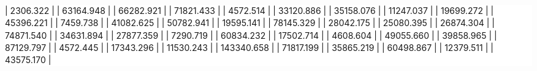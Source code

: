 |   2306.322 |
|  63164.948 |
|  66282.921 |
|  71821.433 |
|   4572.514 |
|  33120.886 |
|  35158.076 |
|  11247.037 |
|  19699.272 |
|  45396.221 |
|   7459.738 |
|  41082.625 |
|  50782.941 |
|  19595.141 |
|  78145.329 |
|  28042.175 |
|  25080.395 |
|  26874.304 |
|  74871.540 |
|  34631.894 |
|  27877.359 |
|   7290.719 |
|  60834.232 |
|  17502.714 |
|   4608.604 |
|  49055.660 |
|  39858.965 |
|  87129.797 |
|   4572.445 |
|  17343.296 |
|  11530.243 |
| 143340.658 |
|  71817.199 |
|  35865.219 |
|  60498.867 |
|  12379.511 |
|  43575.170 |